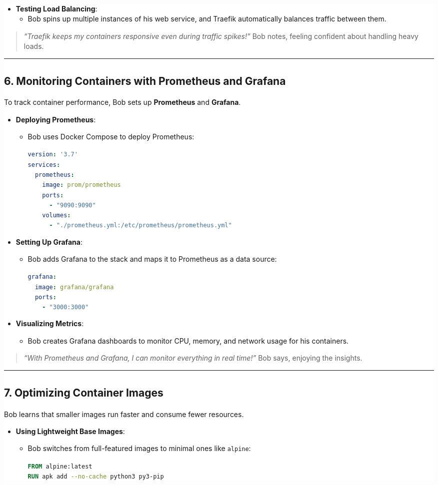 - **Testing Load Balancing**:
  - Bob spins up multiple instances of his web service, and Traefik automatically balances traffic between them.

> *“Traefik keeps my containers responsive even during traffic spikes!”* Bob notes, feeling confident about handling heavy loads.

---

## **6. Monitoring Containers with Prometheus and Grafana**

To track container performance, Bob sets up **Prometheus** and **Grafana**.

- **Deploying Prometheus**:
  - Bob uses Docker Compose to deploy Prometheus:

    ```yaml
    version: '3.7'
    services:
      prometheus:
        image: prom/prometheus
        ports:
          - "9090:9090"
        volumes:
          - "./prometheus.yml:/etc/prometheus/prometheus.yml"
    ```

- **Setting Up Grafana**:
  - Bob adds Grafana to the stack and maps it to Prometheus as a data source:

    ```yaml
    grafana:
      image: grafana/grafana
      ports:
        - "3000:3000"
    ```

- **Visualizing Metrics**:
  - Bob creates Grafana dashboards to monitor CPU, memory, and network usage for his containers.

> *“With Prometheus and Grafana, I can monitor everything in real time!”* Bob says, enjoying the insights.

---

## **7. Optimizing Container Images**

Bob learns that smaller images run faster and consume fewer resources.

- **Using Lightweight Base Images**:
  - Bob switches from full-featured images to minimal ones like `alpine`:

    ```dockerfile
    FROM alpine:latest
    RUN apk add --no-cache python3 py3-pip
    ```
